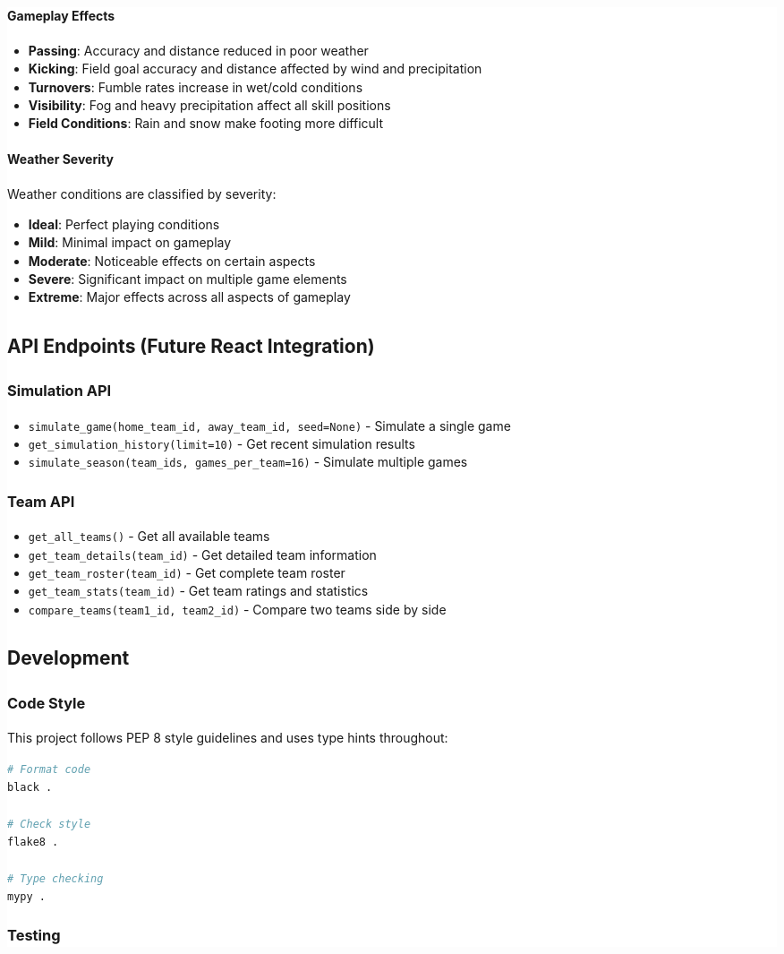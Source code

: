 #### Gameplay Effects

- **Passing**: Accuracy and distance reduced in poor weather
- **Kicking**: Field goal accuracy and distance affected by wind and precipitation
- **Turnovers**: Fumble rates increase in wet/cold conditions
- **Visibility**: Fog and heavy precipitation affect all skill positions
- **Field Conditions**: Rain and snow make footing more difficult

#### Weather Severity

Weather conditions are classified by severity:

- **Ideal**: Perfect playing conditions
- **Mild**: Minimal impact on gameplay  
- **Moderate**: Noticeable effects on certain aspects
- **Severe**: Significant impact on multiple game elements
- **Extreme**: Major effects across all aspects of gameplay

## API Endpoints (Future React Integration)

### Simulation API

- `simulate_game(home_team_id, away_team_id, seed=None)` - Simulate a single game
- `get_simulation_history(limit=10)` - Get recent simulation results
- `simulate_season(team_ids, games_per_team=16)` - Simulate multiple games

### Team API

- `get_all_teams()` - Get all available teams
- `get_team_details(team_id)` - Get detailed team information
- `get_team_roster(team_id)` - Get complete team roster
- `get_team_stats(team_id)` - Get team ratings and statistics
- `compare_teams(team1_id, team2_id)` - Compare two teams side by side

## Development

### Code Style

This project follows PEP 8 style guidelines and uses type hints throughout:

```bash
# Format code
black .

# Check style
flake8 .

# Type checking
mypy .
```

### Testing
